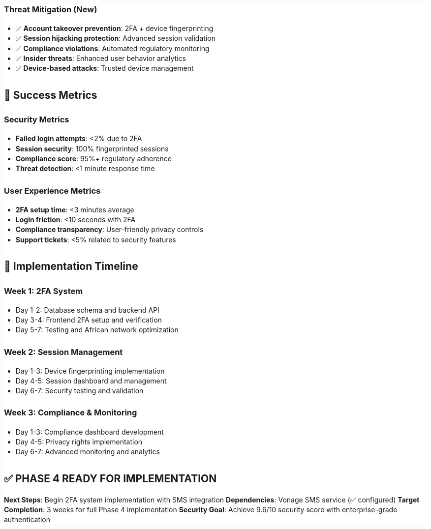 ### Threat Mitigation (New)
- ✅ **Account takeover prevention**: 2FA + device fingerprinting
- ✅ **Session hijacking protection**: Advanced session validation
- ✅ **Compliance violations**: Automated regulatory monitoring
- ✅ **Insider threats**: Enhanced user behavior analytics
- ✅ **Device-based attacks**: Trusted device management

## 🎯 Success Metrics

### Security Metrics
- **Failed login attempts**: <2% due to 2FA
- **Session security**: 100% fingerprinted sessions
- **Compliance score**: 95%+ regulatory adherence
- **Threat detection**: <1 minute response time

### User Experience Metrics
- **2FA setup time**: <3 minutes average
- **Login friction**: <10 seconds with 2FA
- **Compliance transparency**: User-friendly privacy controls
- **Support tickets**: <5% related to security features

## 🔄 Implementation Timeline

### Week 1: 2FA System
- Day 1-2: Database schema and backend API
- Day 3-4: Frontend 2FA setup and verification
- Day 5-7: Testing and African network optimization

### Week 2: Session Management
- Day 1-3: Device fingerprinting implementation
- Day 4-5: Session dashboard and management
- Day 6-7: Security testing and validation

### Week 3: Compliance & Monitoring
- Day 1-3: Compliance dashboard development
- Day 4-5: Privacy rights implementation
- Day 6-7: Advanced monitoring and analytics

## ✅ **PHASE 4 READY FOR IMPLEMENTATION**

**Next Steps**: Begin 2FA system implementation with SMS integration
**Dependencies**: Vonage SMS service (✅ configured)
**Target Completion**: 3 weeks for full Phase 4 implementation
**Security Goal**: Achieve 9.6/10 security score with enterprise-grade authentication